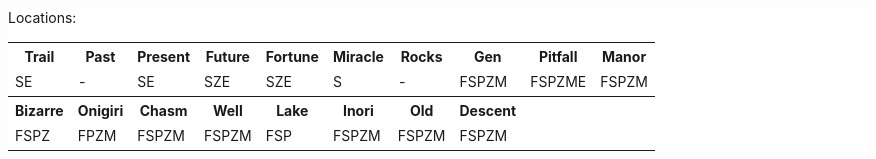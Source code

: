 Locations:

<table class="locationTable">
  <tr>
    <th>Trail</th>
    <th>Past</th>
    <th>Present</th>
    <th>Future</th>
    <th>Fortune</th>
    <th>Miracle</th>
    <th>Rocks</th>
    <th>Gen</th>
    <th>Pitfall</th>
    <th>Manor</th>
  </tr>
  <tr>
    <td>SE</td>
    <td>-</td>
    <td>SE</td>
    <td>SZE</td>
    <td>SZE</td>
    <td>S</td>
    <td>-</td>
    <td>FSPZM</td>
    <td>FSPZME</td>
    <td>FSPZM</td>
  </tr>
  <tr>
    <th>Bizarre</th>
    <th>Onigiri</th>
    <th>Chasm</th>
    <th>Well</th>
    <th>Lake</th>
    <th>Inori</th>
    <th>Old</th>
    <th>Descent</th>
    <th></th>
    <th></th>
  </tr>
  <tr>
    <td>FSPZ</td>
    <td>FPZM</td>
    <td>FSPZM</td>
    <td>FSPZM</td>
    <td>FSP</td>
    <td>FSPZM</td>
    <td>FSPZM</td>
    <td>FSPZM</td>
    <td></td>
    <td></td>
  </tr>
</table>
